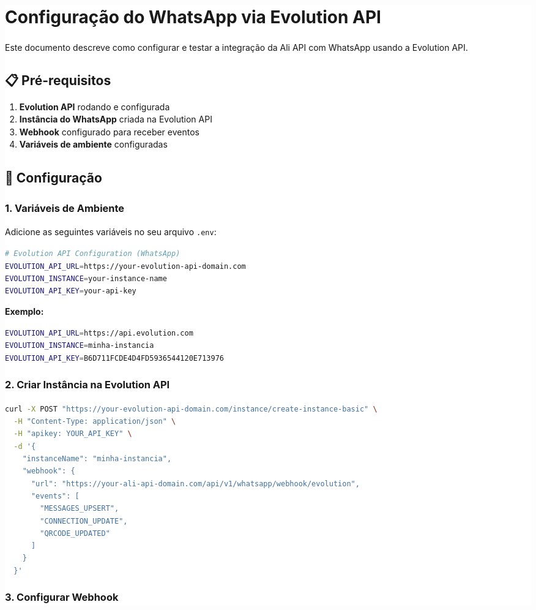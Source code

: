 # Configuração do WhatsApp via Evolution API

Este documento descreve como configurar e testar a integração da Ali API com WhatsApp usando a Evolution API.

## 📋 Pré-requisitos

1. **Evolution API** rodando e configurada
2. **Instância do WhatsApp** criada na Evolution API
3. **Webhook** configurado para receber eventos
4. **Variáveis de ambiente** configuradas

## 🔧 Configuração

### 1. Variáveis de Ambiente

Adicione as seguintes variáveis no seu arquivo `.env`:

```bash
# Evolution API Configuration (WhatsApp)
EVOLUTION_API_URL=https://your-evolution-api-domain.com
EVOLUTION_INSTANCE=your-instance-name
EVOLUTION_API_KEY=your-api-key
```

**Exemplo:**
```bash
EVOLUTION_API_URL=https://api.evolution.com
EVOLUTION_INSTANCE=minha-instancia
EVOLUTION_API_KEY=B6D711FCDE4D4FD5936544120E713976
```

### 2. Criar Instância na Evolution API

```bash
curl -X POST "https://your-evolution-api-domain.com/instance/create-instance-basic" \
  -H "Content-Type: application/json" \
  -H "apikey: YOUR_API_KEY" \
  -d '{
    "instanceName": "minha-instancia",
    "webhook": {
      "url": "https://your-ali-api-domain.com/api/v1/whatsapp/webhook/evolution",
      "events": [
        "MESSAGES_UPSERT",
        "CONNECTION_UPDATE",
        "QRCODE_UPDATED"
      ]
    }
  }'
```

### 3. Configurar Webhook
